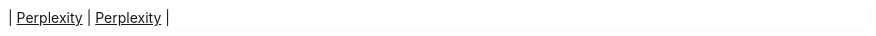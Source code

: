| [Perplexity](https://www.perplexity.ai/?q=Correct+and+explain+this+code%3A+%60%60%60java%0D%0Apublic+class+Invoice+%7B%0D%0A++++private+List%3CLineItem%3E+items%3B%0D%0A++++private+Customer+customer%3B%0D%0A++++private+LocalDate+dueDate%3B%0D%0A++++%0D%0A++++public+Invoice%28Customer+customer%2C+LocalDate+dueDate%29+%7B%0D%0A++++++++this.customer+%3D+customer%3B%0D%0A++++++++this.dueDate+%3D+dueDate%3B%0D%0A++++++++this.items+%3D+new+ArrayList%3C%3E%28%29%3B%0D%0A++++%7D%0D%0A++++%0D%0A++++public+void+addItem%28LineItem+item%29+%7B%0D%0A++++++++%2F%2F+This+is+the+right+way+%0D%0A++++++++%2F%2F+to+manipulate+the+internal+consistency%0D%0A++++++++%2F%2F+adding+assertions+and+access+control+if+necessary%0D%0A++++++++items.add%28item%29%3B%0D%0A++++%7D%0D%0A++++%0D%0A++++public+List%3CLineItem%3E+getItems%28%29+%7B%0D%0A++++++++%2F%2F+You+are+exposing+your+internal+implementation%0D%0A++++++++%2F%2F+In+some+languages%2C+you+also+open+a+backdoor+to%0D%0A++++++++%2F%2F+manipulate+your+own+collection+unless+you+return%0D%0A++++++++%2F%2F+a+copy%0D%0A++++++++return+items%3B%0D%0A++++%7D%0D%0A++++%0D%0A++++public+Customer+getCustomer%28%29+%7B%0D%0A++++++++%2F%2F+You+expose+your+accidental+implementation%0D%0A++++++++return+customer%3B%0D%0A++++%7D%0D%0A++++%0D%0A++++public+LocalDate+getDueDate%28%29+%7B%0D%0A++++++++%2F%2F+You+expose+your+accidental+implementation%0D%0A++++++++return+dueDate%3B%0D%0A++++%7D%0D%0A%7D%0D%0A+%0D%0AInvoice+invoice+%3D+new+Invoice%28customer%2C+dueDate%29%3B%0D%0A%2F%2F+Calculate+the+total+violating+encapsulation+principle%0D%0Adouble+tot) | [Perplexity](https://www.perplexity.ai/?q=1.+Identify+getters+that+expose+internal+object+state+2.+Find+all+getter+usages+in+the+codebase+3.+Move+behavior+that+uses+the+getter+into+the+object+itself+4.+Create+intention-revealing+methods+that+perform+operations+%28remove+the+get+prefix%29+5.+Update+your+code+to+use+the+new+methods%3A+%60%60%60java%0D%0Apublic+class+Invoice+%7B%0D%0A++++private+List%3CLineItem%3E+items%3B%0D%0A++++private+Customer+customer%3B%0D%0A++++private+LocalDate+dueDate%3B%0D%0A++++%0D%0A++++public+Invoice%28Customer+customer%2C+LocalDate+dueDate%29+%7B%0D%0A++++++++this.customer+%3D+customer%3B%0D%0A++++++++this.dueDate+%3D+dueDate%3B%0D%0A++++++++this.items+%3D+new+ArrayList%3C%3E%28%29%3B%0D%0A++++%7D%0D%0A++++%0D%0A++++public+void+addItem%28LineItem+item%29+%7B%0D%0A++++++++%2F%2F+This+is+the+right+way+%0D%0A++++++++%2F%2F+to+manipulate+the+internal+consistency%0D%0A++++++++%2F%2F+adding+assertions+and+access+control+if+necessary%0D%0A++++++++items.add%28item%29%3B%0D%0A++++%7D%0D%0A++++%0D%0A++++public+List%3CLineItem%3E+getItems%28%29+%7B%0D%0A++++++++%2F%2F+You+are+exposing+your+internal+implementation%0D%0A++++++++%2F%2F+In+some+languages%2C+you+also+open+a+backdoor+to%0D%0A++++++++%2F%2F+manipulate+your+own+collection+unless+you+return%0D%0A++++++++%2F%2F+a+copy%0D%0A++++++++return+items%3B%0D%0A++++%7D%0D%0A++++%0D%0A++++public+Customer+getCustomer%28%29+%7B%0D%0A++++++++%2F%2F+You+expose+your+accidental+implementation%0D%0A++++++++return+customer%3B%0D%0A++++%7D%0D%0A++++%0D%0A++++public+LocalDate+getDueDate%28%29+%7B%0D%0A++++++++%2F%2F+You+expose+your+accidental+implementation%0D%0A++++++++return+dueDate%3B%0D%0A++++%7D%0D%0A%7D%0D%0A+%0D%0AInvoice+invoice+%3D+new+Invoice%28customer%2C+dueDate%29%3B%0D%0A%2F%2F+Calculate+the+total+violating+encapsulation+principle%0D%0Adouble+tot) |